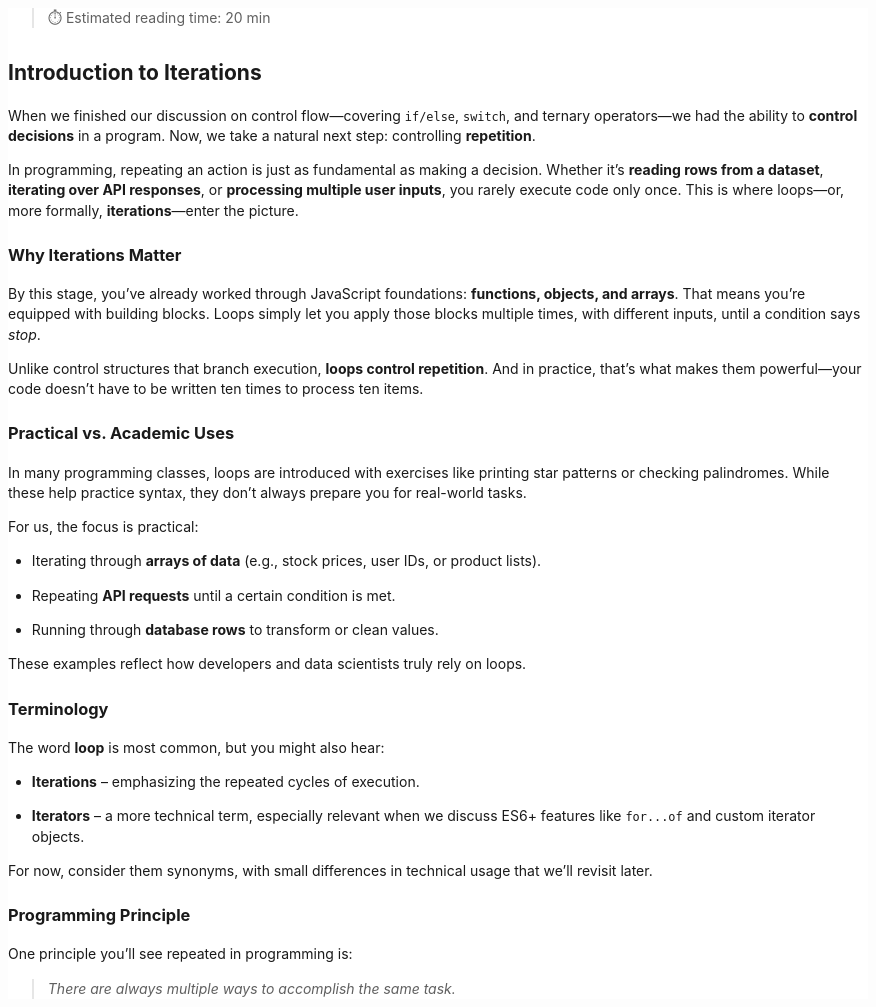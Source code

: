 > ⏱️ Estimated reading time: 20 min

## Introduction to Iterations

When we finished our discussion on control flow—covering `if/else`, `switch`, and ternary operators—we had the ability to **control decisions** in a program. Now, we take a natural next step: controlling **repetition**.

In programming, repeating an action is just as fundamental as making a decision. Whether it’s **reading rows from a dataset**, **iterating over API responses**, or **processing multiple user inputs**, you rarely execute code only once. This is where loops—or, more formally, **iterations**—enter the picture.

### Why Iterations Matter

By this stage, you’ve already worked through JavaScript foundations: **functions, objects, and arrays**. That means you’re equipped with building blocks. Loops simply let you apply those blocks multiple times, with different inputs, until a condition says _stop_.

Unlike control structures that branch execution, **loops control repetition**. And in practice, that’s what makes them powerful—your code doesn’t have to be written ten times to process ten items.

### Practical vs. Academic Uses

In many programming classes, loops are introduced with exercises like printing star patterns or checking palindromes. While these help practice syntax, they don’t always prepare you for real-world tasks.

For us, the focus is practical:

- Iterating through **arrays of data** (e.g., stock prices, user IDs, or product lists).
    
- Repeating **API requests** until a certain condition is met.
    
- Running through **database rows** to transform or clean values.
    

These examples reflect how developers and data scientists truly rely on loops.

### Terminology

The word **loop** is most common, but you might also hear:

- **Iterations** – emphasizing the repeated cycles of execution.
    
- **Iterators** – a more technical term, especially relevant when we discuss ES6+ features like `for...of` and custom iterator objects.
    

For now, consider them synonyms, with small differences in technical usage that we’ll revisit later.

### Programming Principle

One principle you’ll see repeated in programming is:

> _There are always multiple ways to accomplish the same task._
